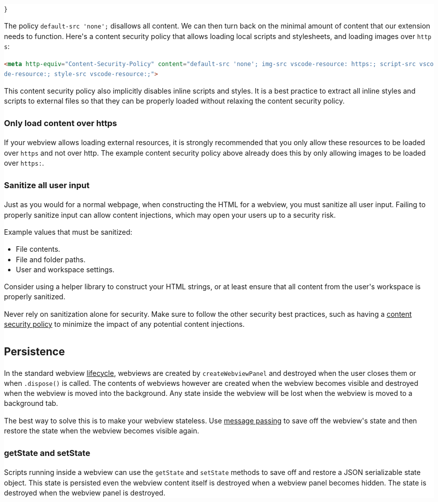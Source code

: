 ```ts
}
```

The policy `default-src 'none';` disallows all content. We can then turn back on the minimal amount of content that our extension needs to function. Here's a content security policy that allows loading local scripts and stylesheets, and loading images over `https`:

```html
<meta http-equiv="Content-Security-Policy" content="default-src 'none'; img-src vscode-resource: https:; script-src vscode-resource:; style-src vscode-resource:;">
```

This content security policy also implicitly disables inline scripts and styles. It is a best practice to extract all inline styles and scripts to external files so that they can be properly loaded without relaxing the content security policy.

### Only load content over https

If your webview allows loading external resources, it is strongly recommended that you only allow these resources to be loaded over `https` and not over http. The example content security policy above already does this by only allowing images to be loaded over `https:`.

### Sanitize all user input

Just as you would for a normal webpage, when constructing the HTML for a webview, you must sanitize all user input. Failing to properly sanitize input can allow content injections, which may open your users up to a security risk.

Example values that must be sanitized:

* File contents.
* File and folder paths.
* User and workspace settings.

Consider using a helper library to construct your HTML strings, or at least ensure that all content from the user's workspace is properly sanitized.

Never rely on sanitization alone for security. Make sure to follow the other security best practices, such as having a [content security policy](#content-security-policy) to minimize the impact of any potential content injections.

## Persistence

In the standard webview [lifecycle](#lifecycle), webviews are created by `createWebviewPanel` and destroyed when the user closes them or when `.dispose()` is called. The contents of webviews however are created when the webview becomes visible and destroyed when the webview is moved into the background. Any state inside the webview will be lost when the webview is moved to a background tab.

The best way to solve this is to make your webview stateless. Use [message passing](#passing-messages-from-a-webview-to-an-extension) to save off the webview's state and then restore the state when the webview becomes visible again.

### getState and setState

Scripts running inside a webview can use the `getState` and `setState` methods to save off and restore a JSON serializable state object. This state is persisted even the webview content itself is destroyed when a webview panel becomes hidden. The state is destroyed when the webview panel is destroyed.
